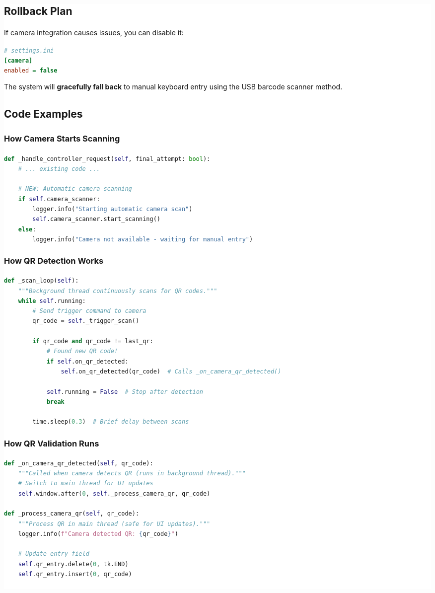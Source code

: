 ## Rollback Plan

If camera integration causes issues, you can disable it:

```ini
# settings.ini
[camera]
enabled = false
```

The system will **gracefully fall back** to manual keyboard entry using the USB barcode scanner method.

## Code Examples

### How Camera Starts Scanning

```python
def _handle_controller_request(self, final_attempt: bool):
    # ... existing code ...
    
    # NEW: Automatic camera scanning
    if self.camera_scanner:
        logger.info("Starting automatic camera scan")
        self.camera_scanner.start_scanning()
    else:
        logger.info("Camera not available - waiting for manual entry")
```

### How QR Detection Works

```python
def _scan_loop(self):
    """Background thread continuously scans for QR codes."""
    while self.running:
        # Send trigger command to camera
        qr_code = self._trigger_scan()
        
        if qr_code and qr_code != last_qr:
            # Found new QR code!
            if self.on_qr_detected:
                self.on_qr_detected(qr_code)  # Calls _on_camera_qr_detected()
            
            self.running = False  # Stop after detection
            break
        
        time.sleep(0.3)  # Brief delay between scans
```

### How QR Validation Runs

```python
def _on_camera_qr_detected(self, qr_code):
    """Called when camera detects QR (runs in background thread)."""
    # Switch to main thread for UI updates
    self.window.after(0, self._process_camera_qr, qr_code)

def _process_camera_qr(self, qr_code):
    """Process QR in main thread (safe for UI updates)."""
    logger.info(f"Camera detected QR: {qr_code}")
    
    # Update entry field
    self.qr_entry.delete(0, tk.END)
    self.qr_entry.insert(0, qr_code)
    
```